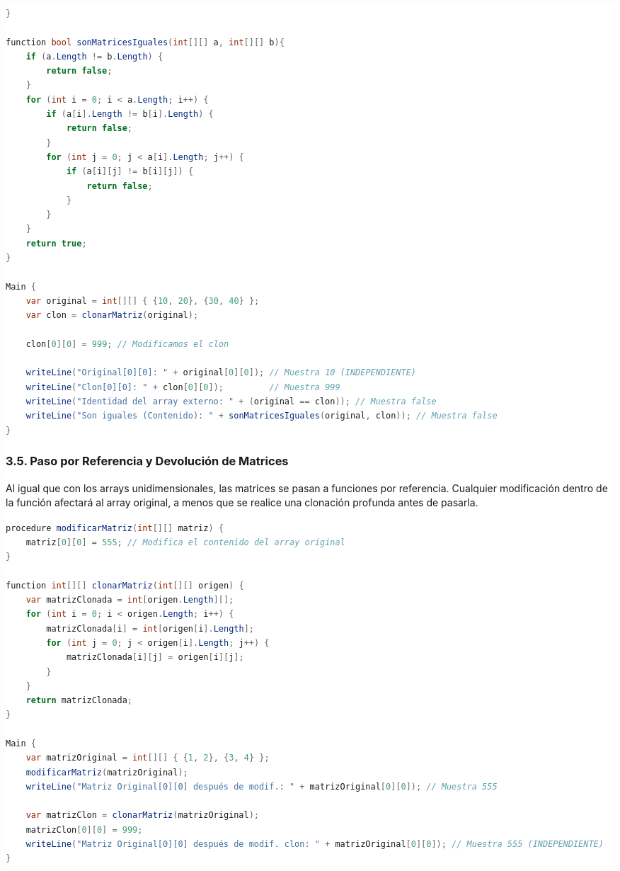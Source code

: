 ```csharp
}

function bool sonMatricesIguales(int[][] a, int[][] b){
    if (a.Length != b.Length) {
        return false;
    }
    for (int i = 0; i < a.Length; i++) {
        if (a[i].Length != b[i].Length) {
            return false;
        }
        for (int j = 0; j < a[i].Length; j++) {
            if (a[i][j] != b[i][j]) {
                return false;
            }
        }
    }
    return true;
}

Main {
    var original = int[][] { {10, 20}, {30, 40} };
    var clon = clonarMatriz(original); 
    
    clon[0][0] = 999; // Modificamos el clon
    
    writeLine("Original[0][0]: " + original[0][0]); // Muestra 10 (INDEPENDIENTE)
    writeLine("Clon[0][0]: " + clon[0][0]);         // Muestra 999
    writeLine("Identidad del array externo: " + (original == clon)); // Muestra false
    writeLine("Son iguales (Contenido): " + sonMatricesIguales(original, clon)); // Muestra false
}
```

### 3.5. Paso por Referencia y Devolución de Matrices
Al igual que con los arrays unidimensionales, las matrices se pasan a funciones por referencia. Cualquier modificación dentro de la función afectará al array original, a menos que se realice una clonación profunda antes de pasarla.

```csharp
procedure modificarMatriz(int[][] matriz) { 
    matriz[0][0] = 555; // Modifica el contenido del array original
}

function int[][] clonarMatriz(int[][] origen) {
    var matrizClonada = int[origen.Length][];
    for (int i = 0; i < origen.Length; i++) {
        matrizClonada[i] = int[origen[i].Length];
        for (int j = 0; j < origen[i].Length; j++) {
            matrizClonada[i][j] = origen[i][j];
        }
    }
    return matrizClonada;
}

Main {
    var matrizOriginal = int[][] { {1, 2}, {3, 4} };
    modificarMatriz(matrizOriginal);
    writeLine("Matriz Original[0][0] después de modif.: " + matrizOriginal[0][0]); // Muestra 555

    var matrizClon = clonarMatriz(matrizOriginal);
    matrizClon[0][0] = 999;
    writeLine("Matriz Original[0][0] después de modif. clon: " + matrizOriginal[0][0]); // Muestra 555 (INDEPENDIENTE)
}
```